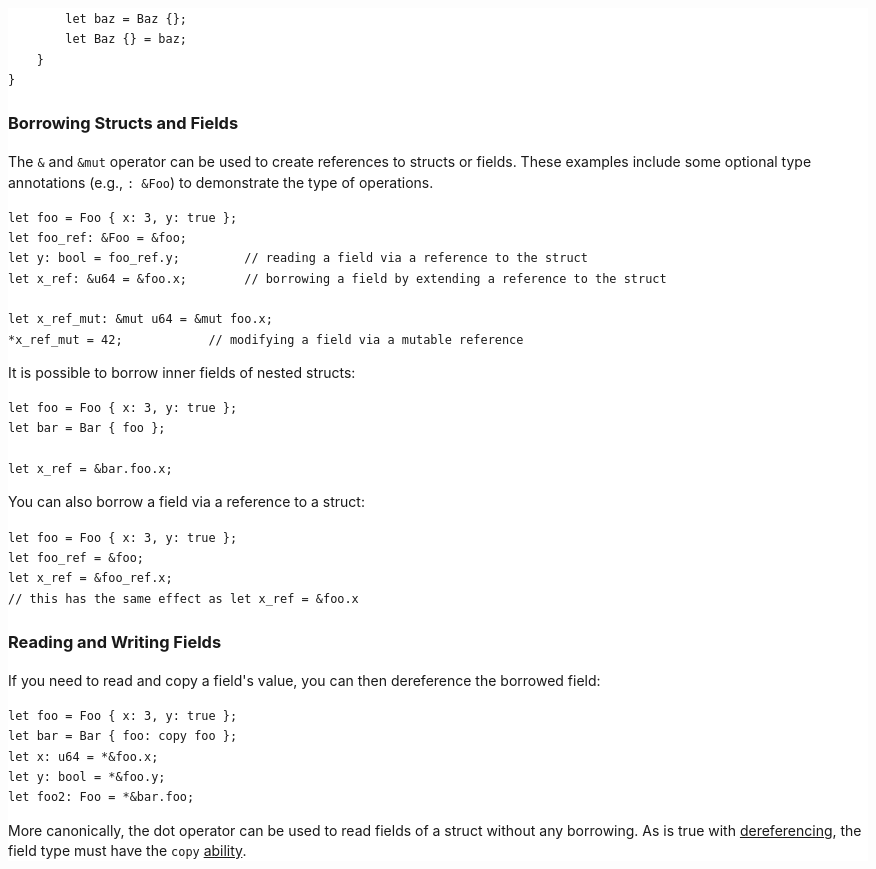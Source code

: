```move
        let baz = Baz {};
        let Baz {} = baz;
    }
}
```

### Borrowing Structs and Fields

The `&` and `&mut` operator can be used to create references to structs or fields. These examples
include some optional type annotations (e.g., `: &Foo`) to demonstrate the type of operations.

```move
let foo = Foo { x: 3, y: true };
let foo_ref: &Foo = &foo;
let y: bool = foo_ref.y;         // reading a field via a reference to the struct
let x_ref: &u64 = &foo.x;        // borrowing a field by extending a reference to the struct

let x_ref_mut: &mut u64 = &mut foo.x;
*x_ref_mut = 42;            // modifying a field via a mutable reference
```

It is possible to borrow inner fields of nested structs:

```move
let foo = Foo { x: 3, y: true };
let bar = Bar { foo };

let x_ref = &bar.foo.x;
```

You can also borrow a field via a reference to a struct:

```move
let foo = Foo { x: 3, y: true };
let foo_ref = &foo;
let x_ref = &foo_ref.x;
// this has the same effect as let x_ref = &foo.x
```

### Reading and Writing Fields

If you need to read and copy a field's value, you can then dereference the borrowed field:

```move
let foo = Foo { x: 3, y: true };
let bar = Bar { foo: copy foo };
let x: u64 = *&foo.x;
let y: bool = *&foo.y;
let foo2: Foo = *&bar.foo;
```

More canonically, the dot operator can be used to read fields of a struct without
any borrowing. As is true with
[dereferencing](./references.md#reading-and-writing-through-references), the field type must
have the `copy` [ability](./abilities.mdcopy).
